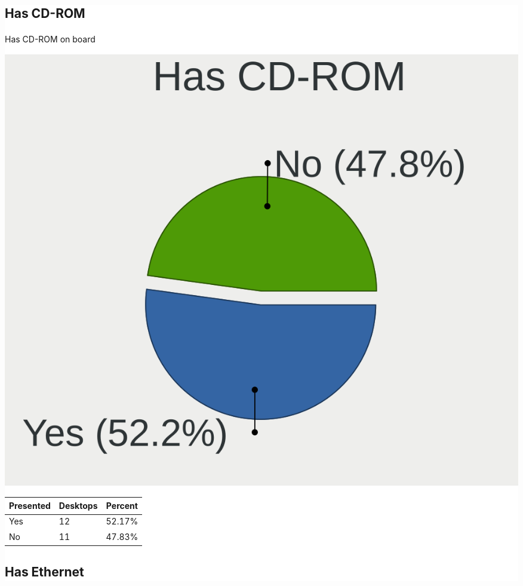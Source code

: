 Has CD-ROM
----------

Has CD-ROM on board

![Has CD-ROM](./images/pie_chart/node_has_cdrom.svg)


| Presented | Desktops | Percent |
|-----------|----------|---------|
| Yes       | 12       | 52.17%  |
| No        | 11       | 47.83%  |

Has Ethernet
------------
